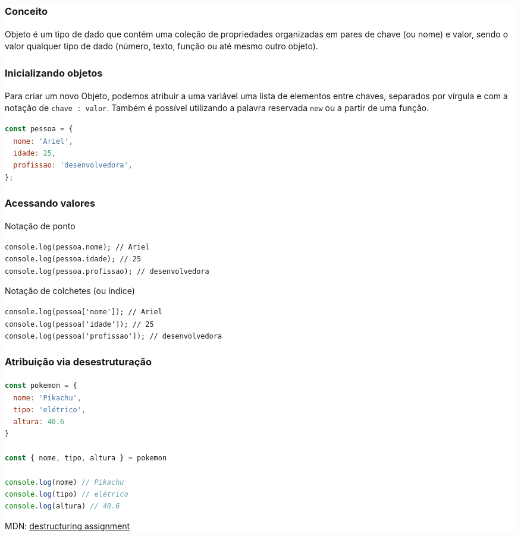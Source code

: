 ### Conceito

Objeto é um tipo de dado que contém uma coleção de propriedades organizadas em pares de chave (ou nome) e valor, sendo o valor qualquer tipo de dado (número, texto, função ou até mesmo outro objeto).

### Inicializando objetos

Para criar um novo Objeto, podemos atribuir a uma variável uma lista de elementos entre chaves, separados por vírgula e com a notação de `chave : valor`. Também é possível utilizando a palavra reservada `new` ou a partir de uma função.

```javascript
const pessoa = {
  nome: 'Ariel',
  idade: 25,
  profissao: 'desenvolvedora',
};
```

### Acessando valores

Notação de ponto
```
console.log(pessoa.nome); // Ariel
console.log(pessoa.idade); // 25
console.log(pessoa.profissao); // desenvolvedora
```

Notação de colchetes (ou índice)
```
console.log(pessoa['nome']); // Ariel
console.log(pessoa['idade']); // 25
console.log(pessoa['profissao']); // desenvolvedora
```


### Atribuição via desestruturação

```js
const pokemon = {
  nome: 'Pikachu',
  tipo: 'elétrico',
  altura: 40.6
}

const { nome, tipo, altura } = pokemon

console.log(nome) // Pikachu
console.log(tipo) // elétrico
console.log(altura) // 40.6
```

MDN: [destructuring assignment](https://developer.mozilla.org/pt-BR/docs/Web/JavaScript/Reference/Operators/Atribuicao_via_desestruturacao)

